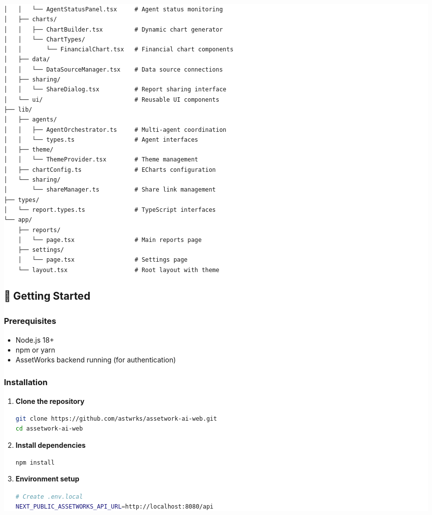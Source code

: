 ```
│   │   └── AgentStatusPanel.tsx     # Agent status monitoring
│   ├── charts/
│   │   ├── ChartBuilder.tsx         # Dynamic chart generator
│   │   └── ChartTypes/
│   │       └── FinancialChart.tsx   # Financial chart components
│   ├── data/
│   │   └── DataSourceManager.tsx    # Data source connections
│   ├── sharing/
│   │   └── ShareDialog.tsx          # Report sharing interface
│   └── ui/                          # Reusable UI components
├── lib/
│   ├── agents/
│   │   ├── AgentOrchestrator.ts     # Multi-agent coordination
│   │   └── types.ts                 # Agent interfaces
│   ├── theme/
│   │   └── ThemeProvider.tsx        # Theme management
│   ├── chartConfig.ts               # ECharts configuration
│   └── sharing/
│       └── shareManager.ts          # Share link management
├── types/
│   └── report.types.ts              # TypeScript interfaces
└── app/
    ├── reports/
    │   └── page.tsx                 # Main reports page
    ├── settings/
    │   └── page.tsx                 # Settings page
    └── layout.tsx                   # Root layout with theme
```

## 🚀 Getting Started

### **Prerequisites**
- Node.js 18+ 
- npm or yarn
- AssetWorks backend running (for authentication)

### **Installation**

1. **Clone the repository**
   ```bash
   git clone https://github.com/astwrks/assetwork-ai-web.git
   cd assetwork-ai-web
   ```

2. **Install dependencies**
   ```bash
   npm install
   ```

3. **Environment setup**
   ```bash
   # Create .env.local
   NEXT_PUBLIC_ASSETWORKS_API_URL=http://localhost:8080/api
   ```
